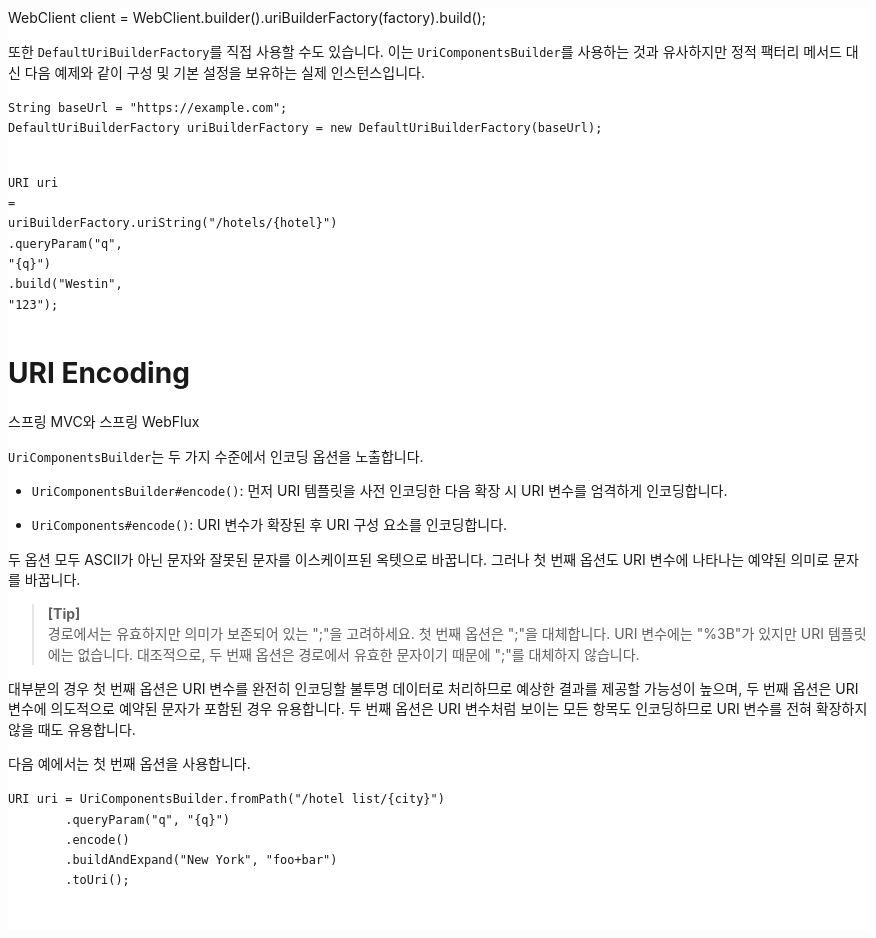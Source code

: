 <span class="token class-name">WebClient</span> client <span class="token operator">=</span> <span class="token class-name">WebClient</span><span class="token punctuation">.</span><span class="token function">builder</span><span class="token punctuation">(</span><span class="token punctuation">)</span><span class="token punctuation">.</span><span class="token function">uriBuilderFactory</span><span class="token punctuation">(</span>factory<span class="token punctuation">)</span><span class="token punctuation">.</span><span class="token function">build</span><span class="token punctuation">(</span><span class="token punctuation">)</span><span class="token punctuation">;</span></code></pre>
<p>또한 <code>DefaultUriBuilderFactory</code>를 직접 사용할 수도 있습니다. 이는 <code>UriComponentsBuilder</code>를 사용하는 것과 유사하지만 정적 팩터리 메서드 대신 다음 예제와 같이 구성 및 기본 설정을 보유하는 실제 인스턴스입니다.</p>
<pre><code class="language-java"><span class="token class-name">String</span> baseUrl <span class="token operator">=</span> <span class="token string">"https://example.com"</span><span class="token punctuation">;</span>
<span class="token class-name">DefaultUriBuilderFactory</span> uriBuilderFactory <span class="token operator">=</span> <span class="token keyword">new</span> <span class="token class-name">DefaultUriBuilderFactory</span><span class="token punctuation">(</span>baseUrl<span class="token punctuation">)</span><span class="token punctuation">;</span>

<span class="token class-name">URI</span> uri <span class="token operator">=</span> uriBuilderFactory<span class="token punctuation">.</span><span class="token function">uriString</span><span class="token punctuation">(</span><span class="token string">"/hotels/{hotel}"</span><span class="token punctuation">)</span>
		<span class="token punctuation">.</span><span class="token function">queryParam</span><span class="token punctuation">(</span><span class="token string">"q"</span><span class="token punctuation">,</span> <span class="token string">"{q}"</span><span class="token punctuation">)</span>
		<span class="token punctuation">.</span><span class="token function">build</span><span class="token punctuation">(</span><span class="token string">"Westin"</span><span class="token punctuation">,</span> <span class="token string">"123"</span><span class="token punctuation">)</span><span class="token punctuation">;</span></code></pre>
<h1 id="uri-encoding">URI Encoding</h1>
<p>스프링 MVC와 스프링 WebFlux</p>
<p><code>UriComponentsBuilder</code>는 두 가지 수준에서 인코딩 옵션을 노출합니다.</p>
<ul>
<li>
<p><code>UriComponentsBuilder#encode()</code>: 먼저 URI 템플릿을 사전 인코딩한 다음 확장 시 URI 변수를 엄격하게 인코딩합니다.</p>
</li>
<li>
<p><code>UriComponents#encode()</code>: URI 변수가 확장된 후 URI 구성 요소를 인코딩합니다.</p>
</li>
</ul>
<p>두 옵션 모두 ASCII가 아닌 문자와 잘못된 문자를 이스케이프된 옥텟으로 바꿉니다. 그러나 첫 번째 옵션도 URI 변수에 나타나는 예약된 의미로 문자를 바꿉니다.</p>
<blockquote>
<p><strong>[Tip]</strong><br>
경로에서는 유효하지만 의미가 보존되어 있는 ";"을 고려하세요. 첫 번째 옵션은 ";"을 대체합니다. URI 변수에는 "%3B"가 있지만 URI 템플릿에는 없습니다. 대조적으로, 두 번째 옵션은 경로에서 유효한 문자이기 때문에 ";"를 대체하지 않습니다.</p>
</blockquote>
<p>대부분의 경우 첫 번째 옵션은 URI 변수를 완전히 인코딩할 불투명 데이터로 처리하므로 예상한 결과를 제공할 가능성이 높으며, 두 번째 옵션은 URI 변수에 의도적으로 예약된 문자가 포함된 경우 유용합니다. 두 번째 옵션은 URI 변수처럼 보이는 모든 항목도 인코딩하므로 URI 변수를 전혀 확장하지 않을 때도 유용합니다.</p>
<p>다음 예에서는 첫 번째 옵션을 사용합니다.</p>
<pre><code class="language-java"><span class="token class-name">URI</span> uri <span class="token operator">=</span> <span class="token class-name">UriComponentsBuilder</span><span class="token punctuation">.</span><span class="token function">fromPath</span><span class="token punctuation">(</span><span class="token string">"/hotel list/{city}"</span><span class="token punctuation">)</span>
		<span class="token punctuation">.</span><span class="token function">queryParam</span><span class="token punctuation">(</span><span class="token string">"q"</span><span class="token punctuation">,</span> <span class="token string">"{q}"</span><span class="token punctuation">)</span>
		<span class="token punctuation">.</span><span class="token function">encode</span><span class="token punctuation">(</span><span class="token punctuation">)</span>
		<span class="token punctuation">.</span><span class="token function">buildAndExpand</span><span class="token punctuation">(</span><span class="token string">"New York"</span><span class="token punctuation">,</span> <span class="token string">"foo+bar"</span><span class="token punctuation">)</span>
		<span class="token punctuation">.</span><span class="token function">toUri</span><span class="token punctuation">(</span><span class="token punctuation">)</span><span class="token punctuation">;</span>
